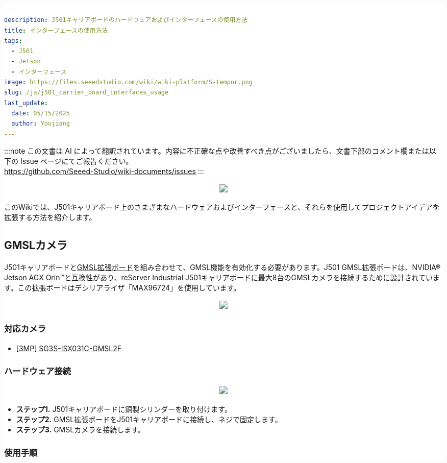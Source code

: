 ```yaml
---
description: J501キャリアボードのハードウェアおよびインターフェースの使用方法
title: インターフェースの使用方法
tags:
  - J501
  - Jetson
  - インターフェース
image: https://files.seeedstudio.com/wiki/wiki-platform/S-tempor.png
slug: /ja/j501_carrier_board_interfaces_usage
last_update:
  date: 05/15/2025
  author: Youjiang
---
```

:::note
この文書は AI によって翻訳されています。内容に不正確な点や改善すべき点がございましたら、文書下部のコメント欄または以下の Issue ページにてご報告ください。  
https://github.com/Seeed-Studio/wiki-documents/issues
:::

<div align="center">
  <img width ="1000" src="https://files.seeedstudio.com/wiki/reComputer-Jetson/J501/j501.png"/>
</div>

このWikiでは、J501キャリアボード上のさまざまなハードウェアおよびインターフェースと、それらを使用してプロジェクトアイデアを拡張する方法を紹介します。

## GMSLカメラ

J501キャリアボードと[GMSL拡張ボード](https://www.seeedstudio.com/reServer-Industrial-J501-GMSL-extension-board-p-5949.html)を組み合わせて、GMSL機能を有効化する必要があります。J501 GMSL拡張ボードは、NVIDIA® Jetson AGX Orin™と互換性があり、reServer Industrial J501キャリアボードに最大8台のGMSLカメラを接続するために設計されています。この拡張ボードはデシリアライザ「MAX96724」を使用しています。

<div align="center">
  <img width ="1000" src="https://files.seeedstudio.com/wiki/reComputer-Jetson/J501/gmsl.png"/>
</div>

### 対応カメラ
- [[3MP] SG3S-ISX031C-GMSL2F](https://www.sensing-world.com/en/pd.jsp?recommendFromPid=0&id=23&fromMid=1544)

### ハードウェア接続

<div align="center">
  <img width ="1000" src="https://files.seeedstudio.com/wiki/reComputer-Jetson/J501/gmsl_connectoin.png"/>
</div>

- **ステップ1.** J501キャリアボードに銅製シリンダーを取り付けます。
- **ステップ2.** GMSL拡張ボードをJ501キャリアボードに接続し、ネジで固定します。
- **ステップ3.** GMSLカメラを接続します。

### 使用手順
